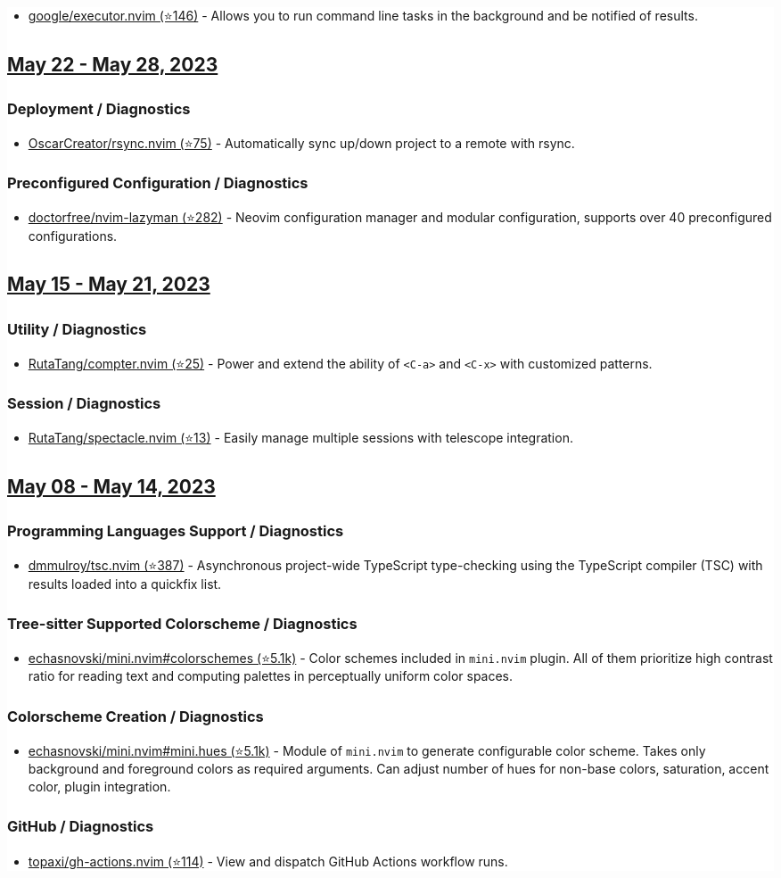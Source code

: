 *   [google/executor.nvim (⭐146)](https://github.com/google/executor.nvim) - Allows you to run command line tasks in the background and be notified of results.

## [May 22 - May 28, 2023](/content/2023/21/README.md)

### Deployment / Diagnostics

*   [OscarCreator/rsync.nvim (⭐75)](https://github.com/OscarCreator/rsync.nvim) - Automatically sync up/down project to a remote with rsync.

### Preconfigured Configuration / Diagnostics

*   [doctorfree/nvim-lazyman (⭐282)](https://github.com/doctorfree/nvim-lazyman) - Neovim configuration manager and modular configuration, supports over 40 preconfigured configurations.

## [May 15 - May 21, 2023](/content/2023/20/README.md)

### Utility / Diagnostics

*   [RutaTang/compter.nvim (⭐25)](https://github.com/RutaTang/compter.nvim) - Power and extend the ability of `<C-a>` and `<C-x>` with customized patterns.

### Session / Diagnostics

*   [RutaTang/spectacle.nvim (⭐13)](https://github.com/RutaTang/spectacle.nvim) - Easily manage multiple sessions with telescope integration.

## [May 08 - May 14, 2023](/content/2023/19/README.md)

### Programming Languages Support / Diagnostics

*   [dmmulroy/tsc.nvim (⭐387)](https://github.com/dmmulroy/tsc.nvim) - Asynchronous project-wide TypeScript type-checking using the TypeScript compiler (TSC) with results loaded into a quickfix list.

### Tree-sitter Supported Colorscheme / Diagnostics

*   [echasnovski/mini.nvim#colorschemes (⭐5.1k)](https://github.com/echasnovski/mini.nvim#plugin-colorschemes) - Color schemes included in `mini.nvim` plugin. All of them prioritize high contrast ratio for reading text and computing palettes in perceptually uniform color spaces.

### Colorscheme Creation / Diagnostics

*   [echasnovski/mini.nvim#mini.hues (⭐5.1k)](https://github.com/echasnovski/mini.nvim/blob/main/readmes/mini-hues.md) - Module of `mini.nvim` to generate configurable color scheme. Takes only background and foreground colors as required arguments. Can adjust number of hues for non-base colors, saturation, accent color, plugin integration.

### GitHub / Diagnostics

*   [topaxi/gh-actions.nvim (⭐114)](https://github.com/topaxi/gh-actions.nvim) - View and dispatch GitHub Actions workflow runs.
